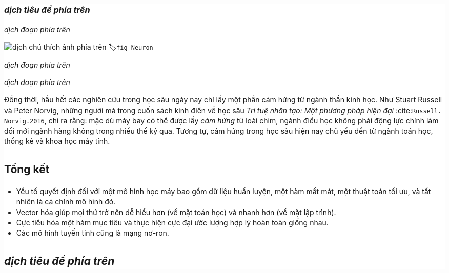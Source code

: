 









### *dịch tiêu đề phía trên*



*dịch đoạn phía trên*



![*dịch chú thích ảnh phía trên*](../img/Neuron.svg)
:label:`fig_Neuron`



*dịch đoạn phía trên*



*dịch đoạn phía trên*







Đồng thời, hầu hết các nghiên cứu trong học sâu ngày nay chỉ lấy một phần cảm hứng từ ngành thần kinh học.
Như Stuart Russell và Peter Norvig, những người mà trong cuốn sách kinh điển về học sâu *Trí tuệ nhân tạo: Một phương pháp hiện đại* :cite:`Russell.Norvig.2016`, chỉ ra rằng: mặc dù máy bay có thể được lấy *cảm hứng* từ loài chim, ngành điểu học không phải động lực chính làm đổi mới ngành hàng không trong nhiều thế kỷ qua.
Tương tự, cảm hứng trong học sâu hiện nay chủ yếu đến từ ngành toán học, thống kê và khoa học máy tính.







## Tổng kết



* Yếu tố quyết định đối với một mô hình học máy bao gồm dữ liệu huấn luyện, một hàm mất mát, một thuật toán tối ưu, và tất nhiên là cả chính mô hình đó.
* Vector hóa giúp mọi thứ trở nên dễ hiểu hơn (về mặt toán học) và nhanh hơn (về mặt lập trình).
* Cực tiểu hóa một hàm mục tiêu và thực hiện cực đại ước lượng hợp lý hoàn toàn giống nhau.
* Các mô hình tuyến tính cũng là mạng nơ-ron.







## *dịch tiêu đề phía trên*

